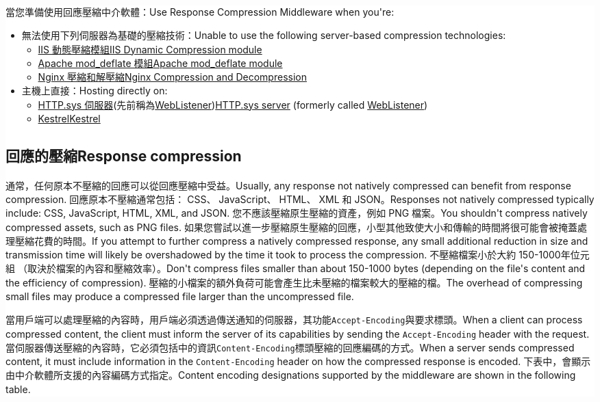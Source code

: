 <span data-ttu-id="b5cab-113">當您準備使用回應壓縮中介軟體：</span><span class="sxs-lookup"><span data-stu-id="b5cab-113">Use Response Compression Middleware when you're:</span></span>

* <span data-ttu-id="b5cab-114">無法使用下列伺服器為基礎的壓縮技術：</span><span class="sxs-lookup"><span data-stu-id="b5cab-114">Unable to use the following server-based compression technologies:</span></span>
  * [<span data-ttu-id="b5cab-115">IIS 動態壓縮模組</span><span class="sxs-lookup"><span data-stu-id="b5cab-115">IIS Dynamic Compression module</span></span>](https://www.iis.net/overview/reliability/dynamiccachingandcompression)
  * [<span data-ttu-id="b5cab-116">Apache mod_deflate 模組</span><span class="sxs-lookup"><span data-stu-id="b5cab-116">Apache mod_deflate module</span></span>](http://httpd.apache.org/docs/current/mod/mod_deflate.html)
  * [<span data-ttu-id="b5cab-117">Nginx 壓縮和解壓縮</span><span class="sxs-lookup"><span data-stu-id="b5cab-117">Nginx Compression and Decompression</span></span>](https://www.nginx.com/resources/admin-guide/compression-and-decompression/)
* <span data-ttu-id="b5cab-118">主機上直接：</span><span class="sxs-lookup"><span data-stu-id="b5cab-118">Hosting directly on:</span></span>
  * <span data-ttu-id="b5cab-119">[HTTP.sys 伺服器](xref:fundamentals/servers/httpsys)(先前稱為[WebListener](xref:fundamentals/servers/weblistener))</span><span class="sxs-lookup"><span data-stu-id="b5cab-119">[HTTP.sys server](xref:fundamentals/servers/httpsys) (formerly called [WebListener](xref:fundamentals/servers/weblistener))</span></span>
  * [<span data-ttu-id="b5cab-120">Kestrel</span><span class="sxs-lookup"><span data-stu-id="b5cab-120">Kestrel</span></span>](xref:fundamentals/servers/kestrel)

## <a name="response-compression"></a><span data-ttu-id="b5cab-121">回應的壓縮</span><span class="sxs-lookup"><span data-stu-id="b5cab-121">Response compression</span></span>
<span data-ttu-id="b5cab-122">通常，任何原本不壓縮的回應可以從回應壓縮中受益。</span><span class="sxs-lookup"><span data-stu-id="b5cab-122">Usually, any response not natively compressed can benefit from response compression.</span></span> <span data-ttu-id="b5cab-123">回應原本不壓縮通常包括： CSS、 JavaScript、 HTML、 XML 和 JSON。</span><span class="sxs-lookup"><span data-stu-id="b5cab-123">Responses not natively compressed typically include: CSS, JavaScript, HTML, XML, and JSON.</span></span> <span data-ttu-id="b5cab-124">您不應該壓縮原生壓縮的資產，例如 PNG 檔案。</span><span class="sxs-lookup"><span data-stu-id="b5cab-124">You shouldn't compress natively compressed assets, such as PNG files.</span></span> <span data-ttu-id="b5cab-125">如果您嘗試以進一步壓縮原生壓縮的回應，小型其他致使大小和傳輸的時間將很可能會被掩蓋處理壓縮花費的時間。</span><span class="sxs-lookup"><span data-stu-id="b5cab-125">If you attempt to further compress a natively compressed response, any small additional reduction in size and transmission time will likely be overshadowed by the time it took to process the compression.</span></span> <span data-ttu-id="b5cab-126">不壓縮檔案小於大約 150-1000年位元組 （取決於檔案的內容和壓縮效率）。</span><span class="sxs-lookup"><span data-stu-id="b5cab-126">Don't compress files smaller than about 150-1000 bytes (depending on the file's content and the efficiency of compression).</span></span> <span data-ttu-id="b5cab-127">壓縮的小檔案的額外負荷可能會產生比未壓縮的檔案較大的壓縮的檔。</span><span class="sxs-lookup"><span data-stu-id="b5cab-127">The overhead of compressing small files may produce a compressed file larger than the uncompressed file.</span></span>

<span data-ttu-id="b5cab-128">當用戶端可以處理壓縮的內容時，用戶端必須透過傳送通知的伺服器，其功能`Accept-Encoding`與要求標頭。</span><span class="sxs-lookup"><span data-stu-id="b5cab-128">When a client can process compressed content, the client must inform the server of its capabilities by sending the `Accept-Encoding` header with the request.</span></span> <span data-ttu-id="b5cab-129">當伺服器傳送壓縮的內容時，它必須包括中的資訊`Content-Encoding`標頭壓縮的回應編碼的方式。</span><span class="sxs-lookup"><span data-stu-id="b5cab-129">When a server sends compressed content, it must include information in the `Content-Encoding` header on how the compressed response is encoded.</span></span> <span data-ttu-id="b5cab-130">下表中，會顯示由中介軟體所支援的內容編碼方式指定。</span><span class="sxs-lookup"><span data-stu-id="b5cab-130">Content encoding designations supported by the middleware are shown in the following table.</span></span>
